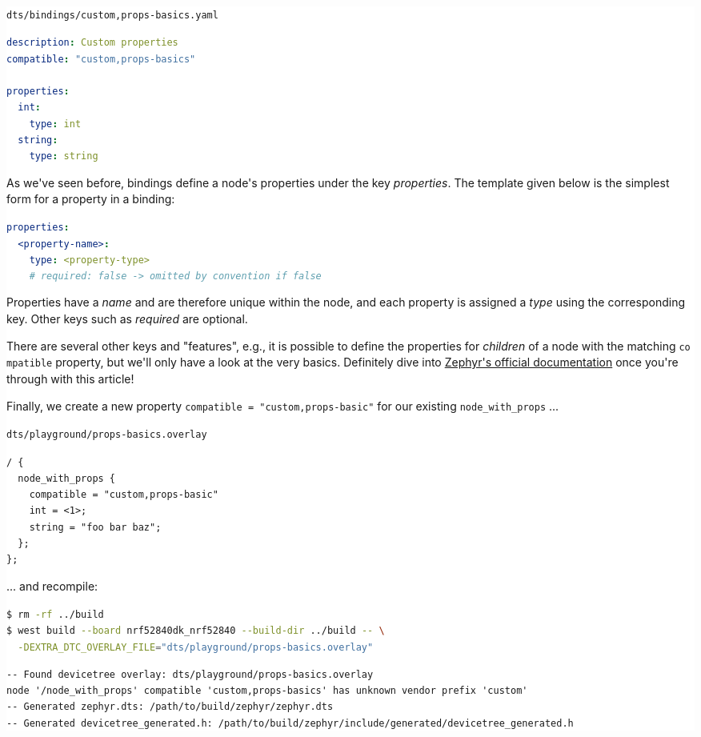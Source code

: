 `dts/bindings/custom,props-basics.yaml`
```yaml
description: Custom properties
compatible: "custom,props-basics"

properties:
  int:
    type: int
  string:
    type: string
```

As we've seen before, bindings define a node's properties under the key _properties_. The template given below is the simplest form for a property in a binding:

```yaml
properties:
  <property-name>:
    type: <property-type>
    # required: false -> omitted by convention if false
```

Properties have a _name_ and are therefore unique within the node, and each property is assigned a _type_ using the corresponding key. Other keys such as _required_ are optional.

There are several other keys and "features", e.g., it is possible to define the properties for _children_ of a node with the matching `compatible` property, but we'll only have a look at the very basics. Definitely dive into [Zephyr's official documentation](https://docs.zephyrproject.org/latest/build/dts/bindings-syntax.html) once you're through with this article!

Finally, we create a new property `compatible = "custom,props-basic"` for our existing `node_with_props` ...

`dts/playground/props-basics.overlay`
```dts
/ {
  node_with_props {
    compatible = "custom,props-basic"
    int = <1>;
    string = "foo bar baz";
  };
};
```

... and recompile:

```bash
$ rm -rf ../build
$ west build --board nrf52840dk_nrf52840 --build-dir ../build -- \
  -DEXTRA_DTC_OVERLAY_FILE="dts/playground/props-basics.overlay"
```
```
-- Found devicetree overlay: dts/playground/props-basics.overlay
node '/node_with_props' compatible 'custom,props-basics' has unknown vendor prefix 'custom'
-- Generated zephyr.dts: /path/to/build/zephyr/zephyr.dts
-- Generated devicetree_generated.h: /path/to/build/zephyr/include/generated/devicetree_generated.h
```
